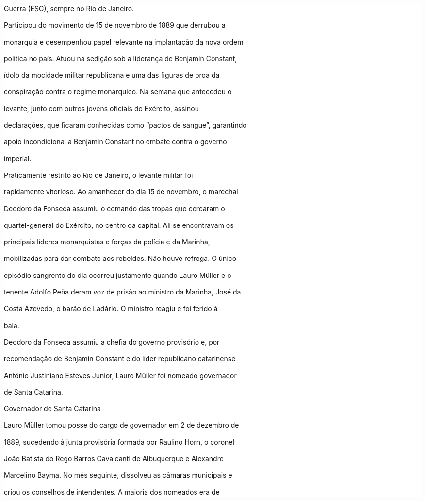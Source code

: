 Guerra (ESG), sempre no Rio de Janeiro.



Participou do movimento de 15 de novembro de 1889 que derrubou a

monarquia e desempenhou papel relevante na implantação da nova ordem

política no país. Atuou na sedição sob a liderança de Benjamin Constant,

ídolo da mocidade militar republicana e uma das figuras de proa da

conspiração contra o regime monárquico. Na semana que antecedeu o

levante, junto com outros jovens oficiais do Exército, assinou

declarações, que ficaram conhecidas como “pactos de sangue”, garantindo

apoio incondicional a Benjamin Constant no embate contra o governo

imperial.



Praticamente restrito ao Rio de Janeiro, o levante militar foi

rapidamente vitorioso. Ao amanhecer do dia 15 de novembro, o marechal

Deodoro da Fonseca assumiu o comando das tropas que cercaram o

quartel-general do Exército, no centro da capital. Ali se encontravam os

principais líderes monarquistas e forças da polícia e da Marinha,

mobilizadas para dar combate aos rebeldes. Não houve refrega. O único

episódio sangrento do dia ocorreu justamente quando Lauro Müller e o

tenente Adolfo Peña deram voz de prisão ao ministro da Marinha, José da

Costa Azevedo, o barão de Ladário. O ministro reagiu e foi ferido à

bala.



Deodoro da Fonseca assumiu a chefia do governo provisório e, por

recomendação de Benjamin Constant e do líder republicano catarinense

Antônio Justiniano Esteves Júnior, Lauro Müller foi nomeado governador

de Santa Catarina.



Governador de Santa Catarina



Lauro Müller tomou posse do cargo de governador em 2 de dezembro de

1889, sucedendo à junta provisória formada por Raulino Horn, o coronel

João Batista do Rego Barros Cavalcanti de Albuquerque e Alexandre

Marcelino Bayma. No mês seguinte, dissolveu as câmaras municipais e

criou os conselhos de intendentes. A maioria dos nomeados era de
